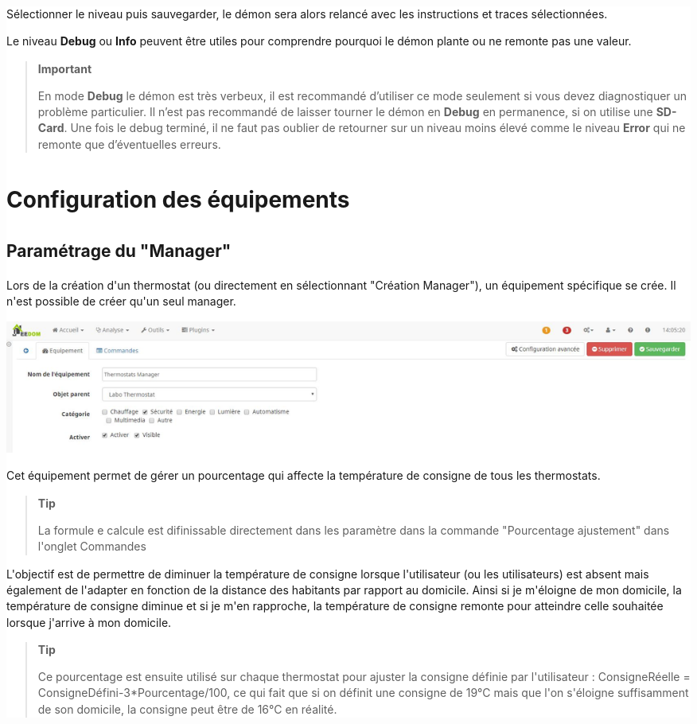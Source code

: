 Sélectionner le niveau puis sauvegarder, le démon sera alors relancé
avec les instructions et traces sélectionnées.

Le niveau **Debug** ou **Info** peuvent être utiles pour comprendre
pourquoi le démon plante ou ne remonte pas une valeur.

> **Important**
>
> En mode **Debug** le démon est très verbeux, il est recommandé
> d’utiliser ce mode seulement si vous devez diagnostiquer un problème
> particulier. Il n’est pas recommandé de laisser tourner le démon en
> **Debug** en permanence, si on utilise une **SD-Card**. Une fois le
> debug terminé, il ne faut pas oublier de retourner sur un niveau moins
> élevé comme le niveau **Error** qui ne remonte que d’éventuelles
> erreurs.

Configuration des équipements
=============================

Paramétrage du "Manager"
------------------------

Lors de la création d'un thermostat (ou directement en sélectionnant "Création Manager"),
un équipement spécifique se crée. Il n'est possible de créer qu'un seul manager.

![boilerThermostat_screenshot4](../images/boilerThermostat_screenshot4.JPG)

Cet équipement permet de gérer un pourcentage qui affecte la température de 
consigne de tous les thermostats.

> **Tip**
>
> La formule e calcule est difinissable directement dans les paramètre 
> dans la commande "Pourcentage ajustement" dans l'onglet Commandes

L'objectif est de permettre de diminuer la température de consigne lorsque 
l'utilisateur (ou les utilisateurs) est absent mais également de l'adapter 
en fonction de la distance des habitants par rapport au domicile. Ainsi si 
je m'éloigne de mon domicile, la température de consigne diminue et si je 
m'en rapproche, la température de consigne remonte pour atteindre celle souhaitée 
lorsque j'arrive à mon domicile.

> **Tip**
>
> Ce pourcentage est ensuite utilisé sur chaque thermostat pour ajuster 
> la consigne définie par l'utilisateur : ConsigneRéelle = ConsigneDéfini-3*Pourcentage/100,
> ce qui fait que si on définit une consigne de 19°C mais que l'on s'éloigne 
> suffisamment de son domicile, la consigne peut être de 16°C en réalité.
